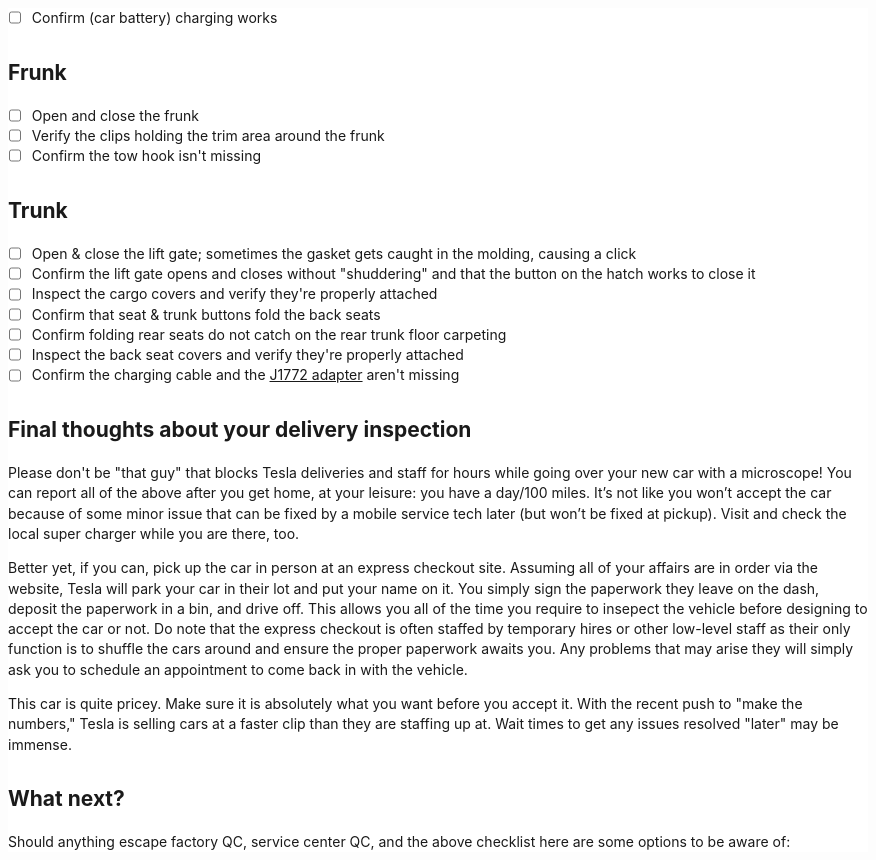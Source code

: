 - [ ] Confirm (car battery) charging works

## Frunk

- [ ] Open and close the frunk
- [ ] Verify the clips holding the trim area around the frunk
- [ ] Confirm the tow hook isn't missing

## Trunk

- [ ] Open & close the lift gate; sometimes the gasket gets caught in the molding, causing a click 
- [ ] Confirm the lift gate opens and closes without "shuddering" and that the button on the hatch works to close it
- [ ] Inspect the cargo covers and verify they're properly attached
- [ ] Confirm that seat & trunk buttons fold the back seats
- [ ] Confirm folding rear seats do not catch on the rear trunk floor carpeting 
- [ ] Inspect the back seat covers and verify they're properly attached
- [ ] Confirm the charging cable and the [J1772 adapter](https://shop.tesla.com/product/sae-j1772-charging-adapter) aren't missing

## Final thoughts about your delivery inspection

Please don't be "that guy" that blocks Tesla deliveries and staff for hours while going over your new car with a microscope!
You can report all of the above after you get home, at your leisure: you have a day/100 miles. It’s not like you won’t
accept the car because of some minor issue that can be fixed by a mobile service tech later (but won’t be fixed at
pickup).   Visit and check the local super charger while you are there, too.

Better yet, if you can, pick up the car in person at an express checkout site. Assuming all of your affairs are in order via
the website, Tesla will park your car in their lot and put your name on it. You simply sign the paperwork they leave on the dash,
deposit the paperwork in a bin, and drive off. This allows you all of the time you require to insepect the vehicle before designing
to accept the car or not. Do note that the express checkout is often staffed by temporary hires or other low-level staff as their
only function is to shuffle the cars around and ensure the proper paperwork awaits you. Any problems that may arise they will simply
ask you to schedule an appointment to come back in with the vehicle.

This car is quite pricey. Make sure it is absolutely what you want before you accept it. With the recent push to "make the numbers,"
Tesla is selling cars at a faster clip than they are staffing up at. Wait times to get any issues resolved "later" may be immense.

## What next?

Should anything escape factory QC, service center QC, and the above checklist here are some options to be aware of:
